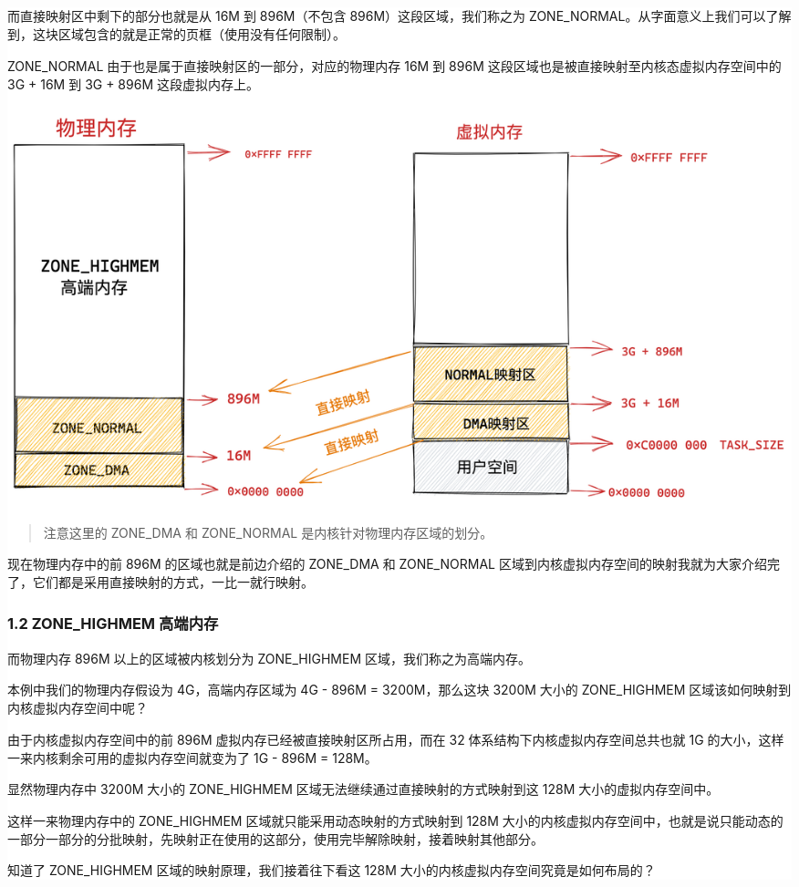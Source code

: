 而直接映射区中剩下的部分也就是从 16M 到 896M（不包含 896M）这段区域，我们称之为 ZONE_NORMAL。从字面意义上我们可以了解到，这块区域包含的就是正常的页框（使用没有任何限制）。

ZONE_NORMAL 由于也是属于直接映射区的一部分，对应的物理内存 16M 到 896M 这段区域也是被直接映射至内核态虚拟内存空间中的 3G + 16M 到 3G + 896M 这段虚拟内存上。

![image.png](内核虚拟内存空间.assets/1cf5fc48692826d8446638bbc5dd0e0b.png) 

> 注意这里的 ZONE_DMA 和 ZONE_NORMAL 是内核针对物理内存区域的划分。

现在物理内存中的前 896M 的区域也就是前边介绍的 ZONE_DMA 和 ZONE_NORMAL 区域到内核虚拟内存空间的映射我就为大家介绍完了，它们都是采用直接映射的方式，一比一就行映射。

### 1.2 ZONE_HIGHMEM 高端内存

而物理内存 896M 以上的区域被内核划分为 ZONE_HIGHMEM 区域，我们称之为高端内存。

本例中我们的物理内存假设为 4G，高端内存区域为 4G - 896M = 3200M，那么这块 3200M 大小的 ZONE_HIGHMEM 区域该如何映射到内核虚拟内存空间中呢？

由于内核虚拟内存空间中的前 896M 虚拟内存已经被直接映射区所占用，而在 32 体系结构下内核虚拟内存空间总共也就 1G 的大小，这样一来内核剩余可用的虚拟内存空间就变为了 1G - 896M = 128M。

显然物理内存中 3200M 大小的 ZONE_HIGHMEM 区域无法继续通过直接映射的方式映射到这 128M 大小的虚拟内存空间中。

这样一来物理内存中的 ZONE_HIGHMEM 区域就只能采用动态映射的方式映射到 128M 大小的内核虚拟内存空间中，也就是说只能动态的一部分一部分的分批映射，先映射正在使用的这部分，使用完毕解除映射，接着映射其他部分。

知道了 ZONE_HIGHMEM 区域的映射原理，我们接着往下看这 128M 大小的内核虚拟内存空间究竟是如何布局的？
